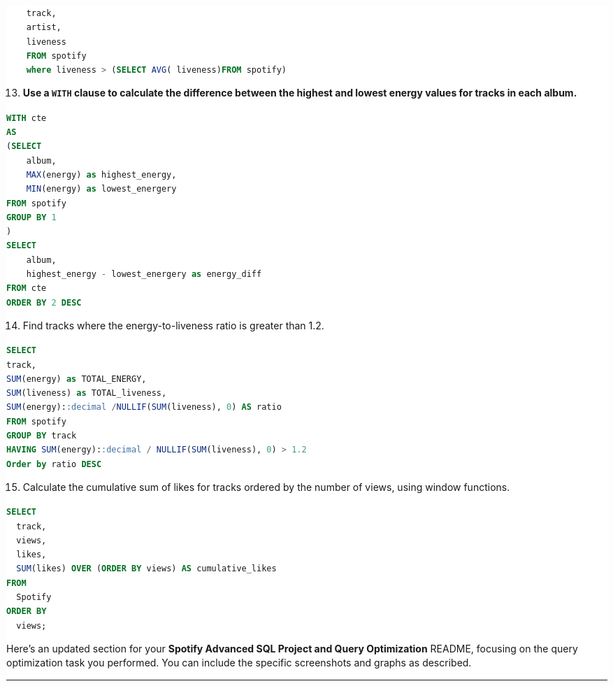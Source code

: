 ```sql
    track,
	artist,
	liveness
	FROM spotify 
	where liveness > (SELECT AVG( liveness)FROM spotify)
```
13. **Use a `WITH` clause to calculate the difference between the highest and lowest energy values for tracks in each album.**
```sql
WITH cte
AS
(SELECT 
	album,
	MAX(energy) as highest_energy,
	MIN(energy) as lowest_energery
FROM spotify
GROUP BY 1
)
SELECT 
	album,
	highest_energy - lowest_energery as energy_diff
FROM cte
ORDER BY 2 DESC
```  
14. Find tracks where the energy-to-liveness ratio is greater than 1.2.
```sql
SELECT 
track,
SUM(energy) as TOTAL_ENERGY,
SUM(liveness) as TOTAL_liveness,
SUM(energy)::decimal /NULLIF(SUM(liveness), 0) AS ratio
FROM spotify
GROUP BY track
HAVING SUM(energy)::decimal / NULLIF(SUM(liveness), 0) > 1.2
Order by ratio DESC
```
15. Calculate the cumulative sum of likes for tracks ordered by the number of views, using window functions.
```sql
SELECT
  track,
  views,
  likes,
  SUM(likes) OVER (ORDER BY views) AS cumulative_likes
FROM
  Spotify
ORDER BY
  views;
```
Here’s an updated section for your **Spotify Advanced SQL Project and Query Optimization** README, focusing on the query optimization task you performed. You can include the specific screenshots and graphs as described.

---